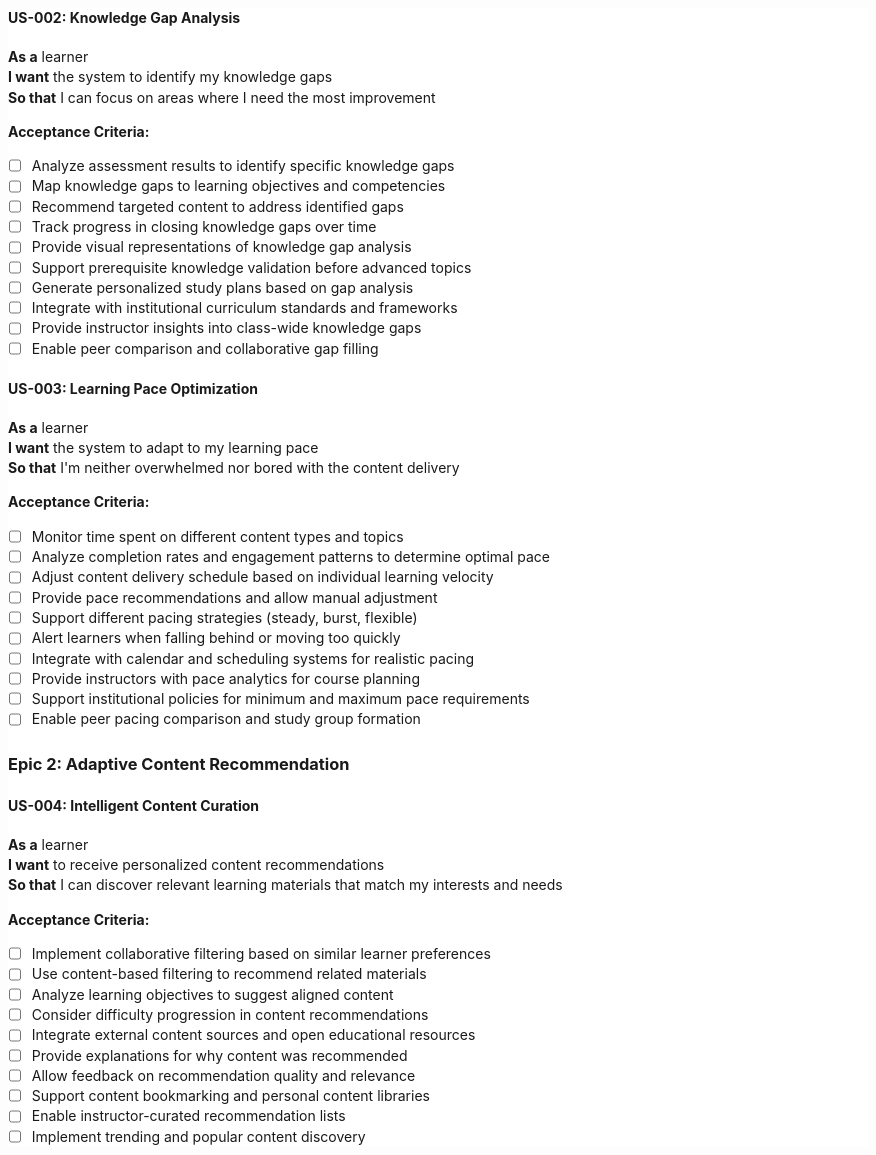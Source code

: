 #### US-002: Knowledge Gap Analysis
**As a** learner  
**I want** the system to identify my knowledge gaps  
**So that** I can focus on areas where I need the most improvement  

**Acceptance Criteria:**
- [ ] Analyze assessment results to identify specific knowledge gaps
- [ ] Map knowledge gaps to learning objectives and competencies
- [ ] Recommend targeted content to address identified gaps
- [ ] Track progress in closing knowledge gaps over time
- [ ] Provide visual representations of knowledge gap analysis
- [ ] Support prerequisite knowledge validation before advanced topics
- [ ] Generate personalized study plans based on gap analysis
- [ ] Integrate with institutional curriculum standards and frameworks
- [ ] Provide instructor insights into class-wide knowledge gaps
- [ ] Enable peer comparison and collaborative gap filling

#### US-003: Learning Pace Optimization
**As a** learner  
**I want** the system to adapt to my learning pace  
**So that** I'm neither overwhelmed nor bored with the content delivery  

**Acceptance Criteria:**
- [ ] Monitor time spent on different content types and topics
- [ ] Analyze completion rates and engagement patterns to determine optimal pace
- [ ] Adjust content delivery schedule based on individual learning velocity
- [ ] Provide pace recommendations and allow manual adjustment
- [ ] Support different pacing strategies (steady, burst, flexible)
- [ ] Alert learners when falling behind or moving too quickly
- [ ] Integrate with calendar and scheduling systems for realistic pacing
- [ ] Provide instructors with pace analytics for course planning
- [ ] Support institutional policies for minimum and maximum pace requirements
- [ ] Enable peer pacing comparison and study group formation

### Epic 2: Adaptive Content Recommendation

#### US-004: Intelligent Content Curation
**As a** learner  
**I want** to receive personalized content recommendations  
**So that** I can discover relevant learning materials that match my interests and needs  

**Acceptance Criteria:**
- [ ] Implement collaborative filtering based on similar learner preferences
- [ ] Use content-based filtering to recommend related materials
- [ ] Analyze learning objectives to suggest aligned content
- [ ] Consider difficulty progression in content recommendations
- [ ] Integrate external content sources and open educational resources
- [ ] Provide explanations for why content was recommended
- [ ] Allow feedback on recommendation quality and relevance
- [ ] Support content bookmarking and personal content libraries
- [ ] Enable instructor-curated recommendation lists
- [ ] Implement trending and popular content discovery
